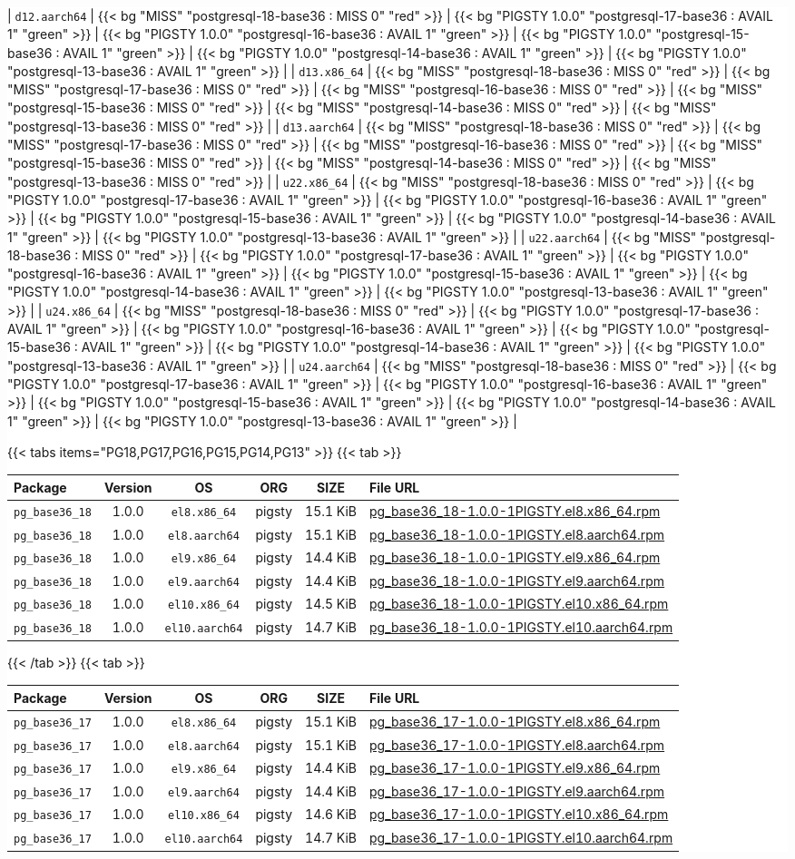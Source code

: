 |    `d12.aarch64`    |      {{< bg "MISS" "postgresql-18-base36 : MISS 0" "red" >}}      | {{< bg "PIGSTY 1.0.0" "postgresql-17-base36 : AVAIL 1" "green" >}} | {{< bg "PIGSTY 1.0.0" "postgresql-16-base36 : AVAIL 1" "green" >}} | {{< bg "PIGSTY 1.0.0" "postgresql-15-base36 : AVAIL 1" "green" >}} | {{< bg "PIGSTY 1.0.0" "postgresql-14-base36 : AVAIL 1" "green" >}} | {{< bg "PIGSTY 1.0.0" "postgresql-13-base36 : AVAIL 1" "green" >}} |
|    `d13.x86_64`    |      {{< bg "MISS" "postgresql-18-base36 : MISS 0" "red" >}}      |      {{< bg "MISS" "postgresql-17-base36 : MISS 0" "red" >}}      |      {{< bg "MISS" "postgresql-16-base36 : MISS 0" "red" >}}      |      {{< bg "MISS" "postgresql-15-base36 : MISS 0" "red" >}}      |      {{< bg "MISS" "postgresql-14-base36 : MISS 0" "red" >}}      |      {{< bg "MISS" "postgresql-13-base36 : MISS 0" "red" >}}      |
|    `d13.aarch64`    |      {{< bg "MISS" "postgresql-18-base36 : MISS 0" "red" >}}      |      {{< bg "MISS" "postgresql-17-base36 : MISS 0" "red" >}}      |      {{< bg "MISS" "postgresql-16-base36 : MISS 0" "red" >}}      |      {{< bg "MISS" "postgresql-15-base36 : MISS 0" "red" >}}      |      {{< bg "MISS" "postgresql-14-base36 : MISS 0" "red" >}}      |      {{< bg "MISS" "postgresql-13-base36 : MISS 0" "red" >}}      |
|    `u22.x86_64`    |      {{< bg "MISS" "postgresql-18-base36 : MISS 0" "red" >}}      | {{< bg "PIGSTY 1.0.0" "postgresql-17-base36 : AVAIL 1" "green" >}} | {{< bg "PIGSTY 1.0.0" "postgresql-16-base36 : AVAIL 1" "green" >}} | {{< bg "PIGSTY 1.0.0" "postgresql-15-base36 : AVAIL 1" "green" >}} | {{< bg "PIGSTY 1.0.0" "postgresql-14-base36 : AVAIL 1" "green" >}} | {{< bg "PIGSTY 1.0.0" "postgresql-13-base36 : AVAIL 1" "green" >}} |
|    `u22.aarch64`    |      {{< bg "MISS" "postgresql-18-base36 : MISS 0" "red" >}}      | {{< bg "PIGSTY 1.0.0" "postgresql-17-base36 : AVAIL 1" "green" >}} | {{< bg "PIGSTY 1.0.0" "postgresql-16-base36 : AVAIL 1" "green" >}} | {{< bg "PIGSTY 1.0.0" "postgresql-15-base36 : AVAIL 1" "green" >}} | {{< bg "PIGSTY 1.0.0" "postgresql-14-base36 : AVAIL 1" "green" >}} | {{< bg "PIGSTY 1.0.0" "postgresql-13-base36 : AVAIL 1" "green" >}} |
|    `u24.x86_64`    |      {{< bg "MISS" "postgresql-18-base36 : MISS 0" "red" >}}      | {{< bg "PIGSTY 1.0.0" "postgresql-17-base36 : AVAIL 1" "green" >}} | {{< bg "PIGSTY 1.0.0" "postgresql-16-base36 : AVAIL 1" "green" >}} | {{< bg "PIGSTY 1.0.0" "postgresql-15-base36 : AVAIL 1" "green" >}} | {{< bg "PIGSTY 1.0.0" "postgresql-14-base36 : AVAIL 1" "green" >}} | {{< bg "PIGSTY 1.0.0" "postgresql-13-base36 : AVAIL 1" "green" >}} |
|    `u24.aarch64`    |      {{< bg "MISS" "postgresql-18-base36 : MISS 0" "red" >}}      | {{< bg "PIGSTY 1.0.0" "postgresql-17-base36 : AVAIL 1" "green" >}} | {{< bg "PIGSTY 1.0.0" "postgresql-16-base36 : AVAIL 1" "green" >}} | {{< bg "PIGSTY 1.0.0" "postgresql-15-base36 : AVAIL 1" "green" >}} | {{< bg "PIGSTY 1.0.0" "postgresql-14-base36 : AVAIL 1" "green" >}} | {{< bg "PIGSTY 1.0.0" "postgresql-13-base36 : AVAIL 1" "green" >}} |


{{< tabs items="PG18,PG17,PG16,PG15,PG14,PG13" >}}
{{< tab >}}

| **Package** | **Version** | **OS** | **ORG** | **SIZE** | **File URL** |
|:------------|:-----------:|:------:|:-------:|:--------:|:--------------|
| `pg_base36_18` | 1.0.0 | `el8.x86_64` | pigsty | 15.1 KiB | [pg_base36_18-1.0.0-1PIGSTY.el8.x86_64.rpm](https://repo.pigsty.io/yum/pgsql/el8.x86_64/pg_base36_18-1.0.0-1PIGSTY.el8.x86_64.rpm) |
| `pg_base36_18` | 1.0.0 | `el8.aarch64` | pigsty | 15.1 KiB | [pg_base36_18-1.0.0-1PIGSTY.el8.aarch64.rpm](https://repo.pigsty.io/yum/pgsql/el8.aarch64/pg_base36_18-1.0.0-1PIGSTY.el8.aarch64.rpm) |
| `pg_base36_18` | 1.0.0 | `el9.x86_64` | pigsty | 14.4 KiB | [pg_base36_18-1.0.0-1PIGSTY.el9.x86_64.rpm](https://repo.pigsty.io/yum/pgsql/el9.x86_64/pg_base36_18-1.0.0-1PIGSTY.el9.x86_64.rpm) |
| `pg_base36_18` | 1.0.0 | `el9.aarch64` | pigsty | 14.4 KiB | [pg_base36_18-1.0.0-1PIGSTY.el9.aarch64.rpm](https://repo.pigsty.io/yum/pgsql/el9.aarch64/pg_base36_18-1.0.0-1PIGSTY.el9.aarch64.rpm) |
| `pg_base36_18` | 1.0.0 | `el10.x86_64` | pigsty | 14.5 KiB | [pg_base36_18-1.0.0-1PIGSTY.el10.x86_64.rpm](https://repo.pigsty.io/yum/pgsql/el10.x86_64/pg_base36_18-1.0.0-1PIGSTY.el10.x86_64.rpm) |
| `pg_base36_18` | 1.0.0 | `el10.aarch64` | pigsty | 14.7 KiB | [pg_base36_18-1.0.0-1PIGSTY.el10.aarch64.rpm](https://repo.pigsty.io/yum/pgsql/el10.aarch64/pg_base36_18-1.0.0-1PIGSTY.el10.aarch64.rpm) |

{{< /tab >}}
{{< tab >}}

| **Package** | **Version** | **OS** | **ORG** | **SIZE** | **File URL** |
|:------------|:-----------:|:------:|:-------:|:--------:|:--------------|
| `pg_base36_17` | 1.0.0 | `el8.x86_64` | pigsty | 15.1 KiB | [pg_base36_17-1.0.0-1PIGSTY.el8.x86_64.rpm](https://repo.pigsty.io/yum/pgsql/el8.x86_64/pg_base36_17-1.0.0-1PIGSTY.el8.x86_64.rpm) |
| `pg_base36_17` | 1.0.0 | `el8.aarch64` | pigsty | 15.1 KiB | [pg_base36_17-1.0.0-1PIGSTY.el8.aarch64.rpm](https://repo.pigsty.io/yum/pgsql/el8.aarch64/pg_base36_17-1.0.0-1PIGSTY.el8.aarch64.rpm) |
| `pg_base36_17` | 1.0.0 | `el9.x86_64` | pigsty | 14.4 KiB | [pg_base36_17-1.0.0-1PIGSTY.el9.x86_64.rpm](https://repo.pigsty.io/yum/pgsql/el9.x86_64/pg_base36_17-1.0.0-1PIGSTY.el9.x86_64.rpm) |
| `pg_base36_17` | 1.0.0 | `el9.aarch64` | pigsty | 14.4 KiB | [pg_base36_17-1.0.0-1PIGSTY.el9.aarch64.rpm](https://repo.pigsty.io/yum/pgsql/el9.aarch64/pg_base36_17-1.0.0-1PIGSTY.el9.aarch64.rpm) |
| `pg_base36_17` | 1.0.0 | `el10.x86_64` | pigsty | 14.6 KiB | [pg_base36_17-1.0.0-1PIGSTY.el10.x86_64.rpm](https://repo.pigsty.io/yum/pgsql/el10.x86_64/pg_base36_17-1.0.0-1PIGSTY.el10.x86_64.rpm) |
| `pg_base36_17` | 1.0.0 | `el10.aarch64` | pigsty | 14.7 KiB | [pg_base36_17-1.0.0-1PIGSTY.el10.aarch64.rpm](https://repo.pigsty.io/yum/pgsql/el10.aarch64/pg_base36_17-1.0.0-1PIGSTY.el10.aarch64.rpm) |